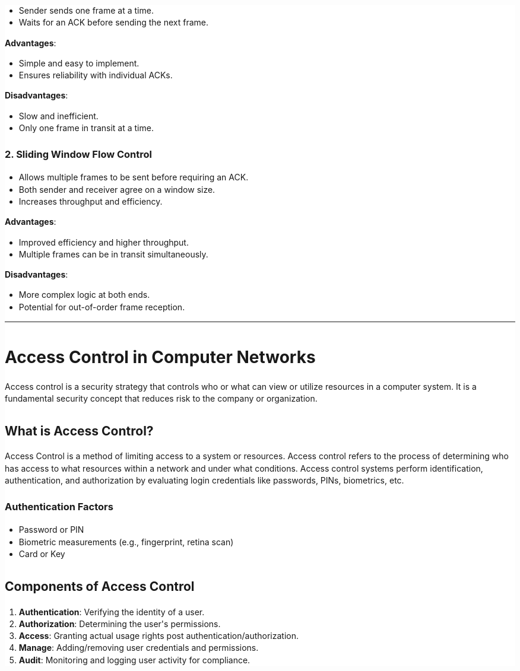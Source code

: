 * Sender sends one frame at a time.
* Waits for an ACK before sending the next frame.

**Advantages**:

* Simple and easy to implement.
* Ensures reliability with individual ACKs.

**Disadvantages**:

* Slow and inefficient.
* Only one frame in transit at a time.

### 2. Sliding Window Flow Control

* Allows multiple frames to be sent before requiring an ACK.
* Both sender and receiver agree on a window size.
* Increases throughput and efficiency.

**Advantages**:

* Improved efficiency and higher throughput.
* Multiple frames can be in transit simultaneously.

**Disadvantages**:

* More complex logic at both ends.
* Potential for out-of-order frame reception.

---

# Access Control in Computer Networks

Access control is a security strategy that controls who or what can view or utilize resources in a computer system. It is a fundamental security concept that reduces risk to the company or organization.

## What is Access Control?

Access Control is a method of limiting access to a system or resources. Access control refers to the process of determining who has access to what resources within a network and under what conditions. Access control systems perform identification, authentication, and authorization by evaluating login credentials like passwords, PINs, biometrics, etc.

### Authentication Factors

* Password or PIN
* Biometric measurements (e.g., fingerprint, retina scan)
* Card or Key

## Components of Access Control

1. **Authentication**: Verifying the identity of a user.
2. **Authorization**: Determining the user's permissions.
3. **Access**: Granting actual usage rights post authentication/authorization.
4. **Manage**: Adding/removing user credentials and permissions.
5. **Audit**: Monitoring and logging user activity for compliance.
